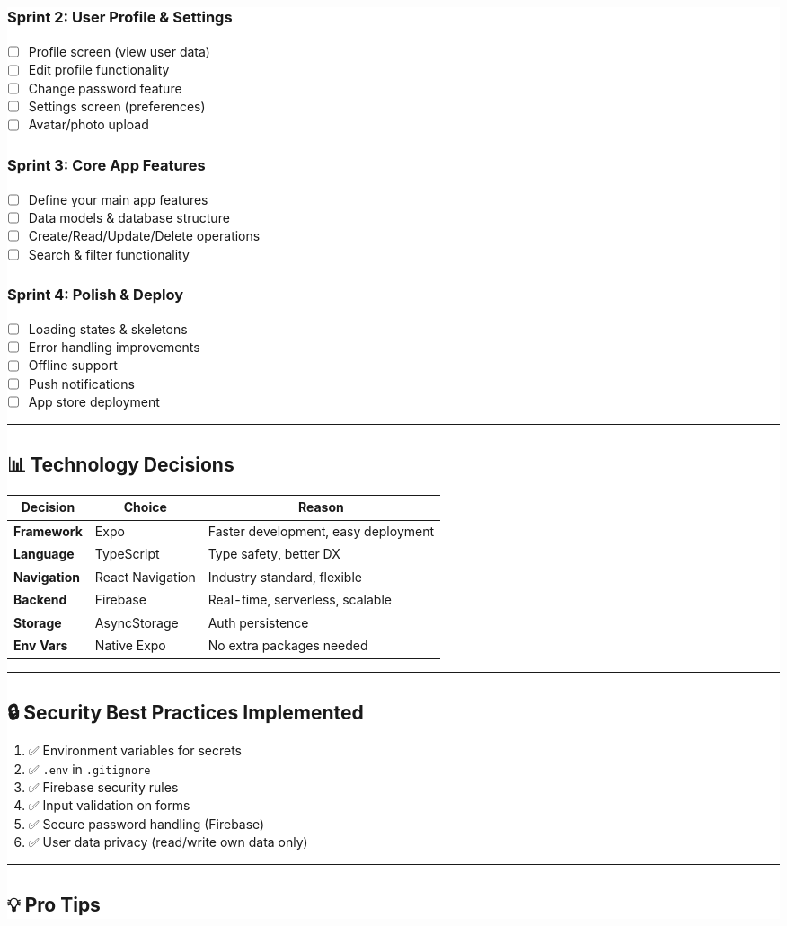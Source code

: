 ### Sprint 2: User Profile & Settings
- [ ] Profile screen (view user data)
- [ ] Edit profile functionality
- [ ] Change password feature
- [ ] Settings screen (preferences)
- [ ] Avatar/photo upload

### Sprint 3: Core App Features
- [ ] Define your main app features
- [ ] Data models & database structure
- [ ] Create/Read/Update/Delete operations
- [ ] Search & filter functionality

### Sprint 4: Polish & Deploy
- [ ] Loading states & skeletons
- [ ] Error handling improvements
- [ ] Offline support
- [ ] Push notifications
- [ ] App store deployment

---

## 📊 Technology Decisions

| Decision | Choice | Reason |
|----------|--------|--------|
| **Framework** | Expo | Faster development, easy deployment |
| **Language** | TypeScript | Type safety, better DX |
| **Navigation** | React Navigation | Industry standard, flexible |
| **Backend** | Firebase | Real-time, serverless, scalable |
| **Storage** | AsyncStorage | Auth persistence |
| **Env Vars** | Native Expo | No extra packages needed |

---

## 🔒 Security Best Practices Implemented

1. ✅ Environment variables for secrets
2. ✅ `.env` in `.gitignore`
3. ✅ Firebase security rules
4. ✅ Input validation on forms
5. ✅ Secure password handling (Firebase)
6. ✅ User data privacy (read/write own data only)

---

## 💡 Pro Tips
